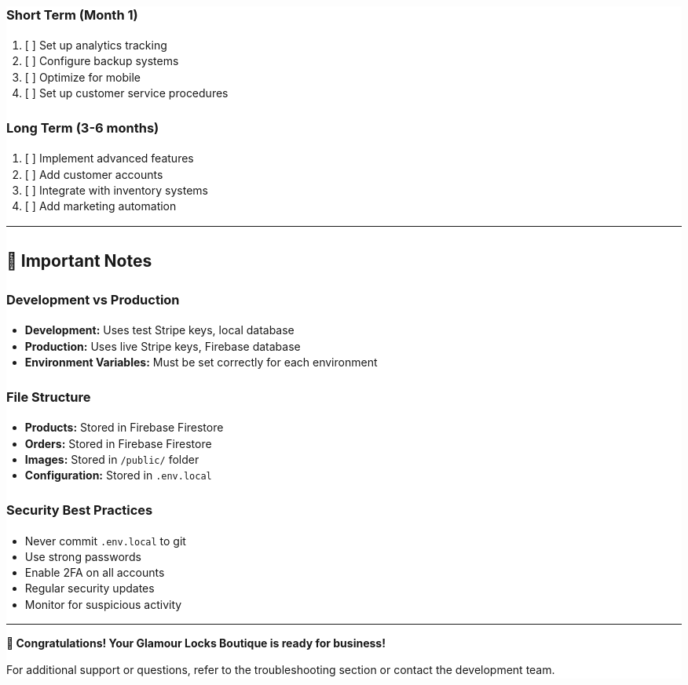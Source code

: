 ### Short Term (Month 1)
1. [ ] Set up analytics tracking
2. [ ] Configure backup systems
3. [ ] Optimize for mobile
4. [ ] Set up customer service procedures

### Long Term (3-6 months)
1. [ ] Implement advanced features
2. [ ] Add customer accounts
3. [ ] Integrate with inventory systems
4. [ ] Add marketing automation

---

## 📝 Important Notes

### Development vs Production
- **Development:** Uses test Stripe keys, local database
- **Production:** Uses live Stripe keys, Firebase database
- **Environment Variables:** Must be set correctly for each environment

### File Structure
- **Products:** Stored in Firebase Firestore
- **Orders:** Stored in Firebase Firestore
- **Images:** Stored in `/public/` folder
- **Configuration:** Stored in `.env.local`

### Security Best Practices
- Never commit `.env.local` to git
- Use strong passwords
- Enable 2FA on all accounts
- Regular security updates
- Monitor for suspicious activity

---

**🎉 Congratulations! Your Glamour Locks Boutique is ready for business!**

For additional support or questions, refer to the troubleshooting section or contact the development team. 